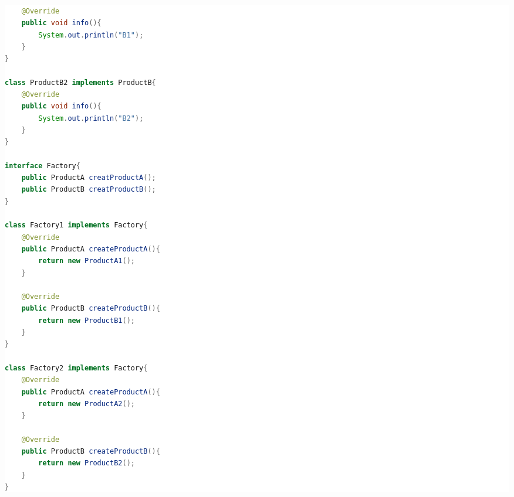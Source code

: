 ```java
    @Override
    public void info(){
        System.out.println("B1");
    }
}

class ProductB2 implements ProductB{
    @Override
    public void info(){
        System.out.println("B2");
    }
}

interface Factory{
    public ProductA creatProductA();
    public ProductB creatProductB();
}

class Factory1 implements Factory{
    @Override
    public ProductA createProductA(){
        return new ProductA1();
    }
    
    @Override
    public ProductB createProductB(){
        return new ProductB1();
    }
}

class Factory2 implements Factory{
    @Override
    public ProductA createProductA(){
        return new ProductA2();
    }
    
    @Override
    public ProductB createProductB(){
        return new ProductB2();
    }
}
```


